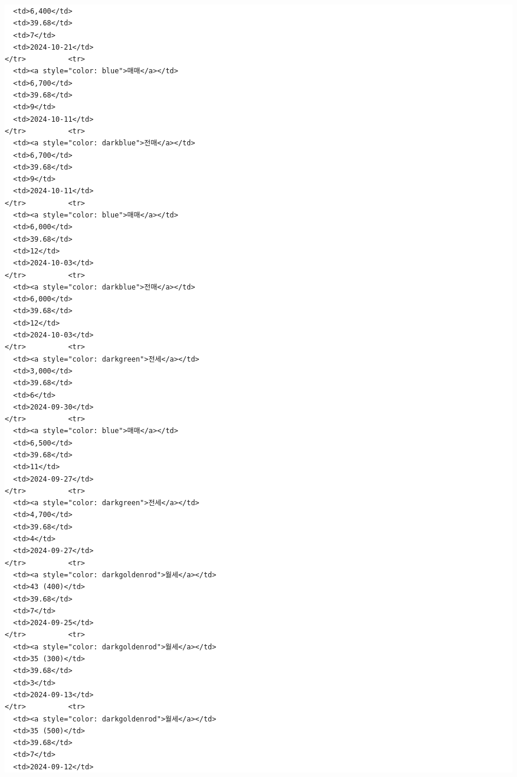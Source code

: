      <td>6,400</td>
      <td>39.68</td>
      <td>7</td>
      <td>2024-10-21</td>
    </tr>          <tr>
      <td><a style="color: blue">매매</a></td>
      <td>6,700</td>
      <td>39.68</td>
      <td>9</td>
      <td>2024-10-11</td>
    </tr>          <tr>
      <td><a style="color: darkblue">전매</a></td>
      <td>6,700</td>
      <td>39.68</td>
      <td>9</td>
      <td>2024-10-11</td>
    </tr>          <tr>
      <td><a style="color: blue">매매</a></td>
      <td>6,000</td>
      <td>39.68</td>
      <td>12</td>
      <td>2024-10-03</td>
    </tr>          <tr>
      <td><a style="color: darkblue">전매</a></td>
      <td>6,000</td>
      <td>39.68</td>
      <td>12</td>
      <td>2024-10-03</td>
    </tr>          <tr>
      <td><a style="color: darkgreen">전세</a></td>
      <td>3,000</td>
      <td>39.68</td>
      <td>6</td>
      <td>2024-09-30</td>
    </tr>          <tr>
      <td><a style="color: blue">매매</a></td>
      <td>6,500</td>
      <td>39.68</td>
      <td>11</td>
      <td>2024-09-27</td>
    </tr>          <tr>
      <td><a style="color: darkgreen">전세</a></td>
      <td>4,700</td>
      <td>39.68</td>
      <td>4</td>
      <td>2024-09-27</td>
    </tr>          <tr>
      <td><a style="color: darkgoldenrod">월세</a></td>
      <td>43 (400)</td>
      <td>39.68</td>
      <td>7</td>
      <td>2024-09-25</td>
    </tr>          <tr>
      <td><a style="color: darkgoldenrod">월세</a></td>
      <td>35 (300)</td>
      <td>39.68</td>
      <td>3</td>
      <td>2024-09-13</td>
    </tr>          <tr>
      <td><a style="color: darkgoldenrod">월세</a></td>
      <td>35 (500)</td>
      <td>39.68</td>
      <td>7</td>
      <td>2024-09-12</td>